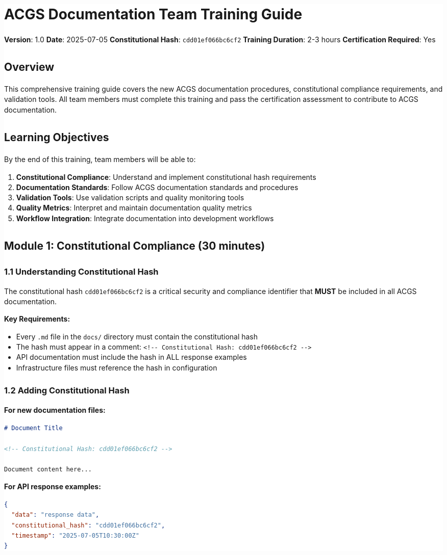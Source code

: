 # ACGS Documentation Team Training Guide



**Version**: 1.0
**Date**: 2025-07-05
**Constitutional Hash**: `cdd01ef066bc6cf2`
**Training Duration**: 2-3 hours
**Certification Required**: Yes

## Overview

This comprehensive training guide covers the new ACGS documentation procedures, constitutional compliance requirements, and validation tools. All team members must complete this training and pass the certification assessment to contribute to ACGS documentation.

## Learning Objectives

By the end of this training, team members will be able to:

1. **Constitutional Compliance**: Understand and implement constitutional hash requirements
2. **Documentation Standards**: Follow ACGS documentation standards and procedures
3. **Validation Tools**: Use validation scripts and quality monitoring tools
4. **Quality Metrics**: Interpret and maintain documentation quality metrics
5. **Workflow Integration**: Integrate documentation into development workflows

## Module 1: Constitutional Compliance (30 minutes)

### 1.1 Understanding Constitutional Hash

The constitutional hash `cdd01ef066bc6cf2` is a critical security and compliance identifier that **MUST** be included in all ACGS documentation.

**Key Requirements:**
- Every `.md` file in the `docs/` directory must contain the constitutional hash
- The hash must appear in a comment: `<!-- Constitutional Hash: cdd01ef066bc6cf2 -->`
- API documentation must include the hash in ALL response examples
- Infrastructure files must reference the hash in configuration

### 1.2 Adding Constitutional Hash

**For new documentation files:**
```markdown
# Document Title

<!-- Constitutional Hash: cdd01ef066bc6cf2 -->

Document content here...
```

**For API response examples:**
```json
{
  "data": "response data",
  "constitutional_hash": "cdd01ef066bc6cf2",
  "timestamp": "2025-07-05T10:30:00Z"
}
```
